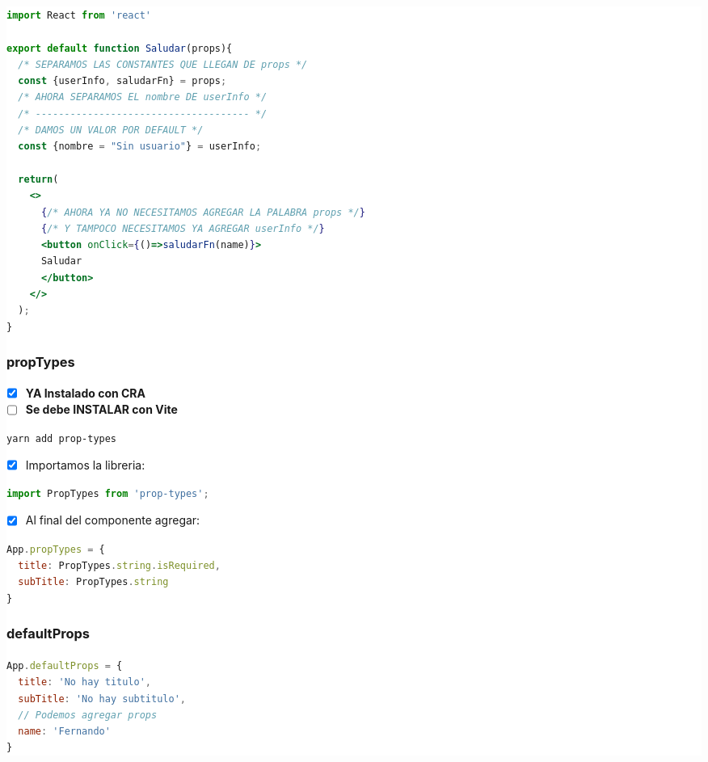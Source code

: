 
```jsx
import React from 'react'

export default function Saludar(props){
  /* SEPARAMOS LAS CONSTANTES QUE LLEGAN DE props */
  const {userInfo, saludarFn} = props;
  /* AHORA SEPARAMOS EL nombre DE userInfo */
  /* ------------------------------------- */
  /* DAMOS UN VALOR POR DEFAULT */
  const {nombre = "Sin usuario"} = userInfo;
  
  return(
    <>
      {/* AHORA YA NO NECESITAMOS AGREGAR LA PALABRA props */}
      {/* Y TAMPOCO NECESITAMOS YA AGREGAR userInfo */}
      <button onClick={()=>saludarFn(name)}>
      Saludar
      </button>
    </>
  );
}
```

### propTypes

- [x] __YA Instalado con CRA__
- [ ] __Se debe INSTALAR con Vite__

```bash
yarn add prop-types
```

- [x] Importamos la libreria:

```jsx
import PropTypes from 'prop-types';
```

- [x] Al final del componente agregar:

```jsx
App.propTypes = {
  title: PropTypes.string.isRequired,
  subTitle: PropTypes.string
}
```

### defaultProps

```jsx
App.defaultProps = {
  title: 'No hay titulo',
  subTitle: 'No hay subtitulo',
  // Podemos agregar props
  name: 'Fernando'
}
```
